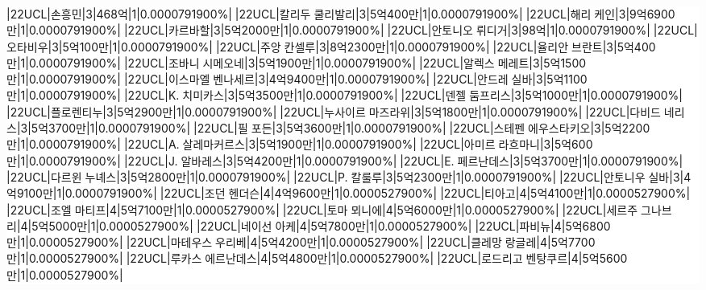 |22UCL|손흥민|3|468억|1|0.0000791900%|
|22UCL|칼리두 쿨리발리|3|5억400만|1|0.0000791900%|
|22UCL|해리 케인|3|9억6900만|1|0.0000791900%|
|22UCL|카르바할|3|5억2000만|1|0.0000791900%|
|22UCL|안토니오 뤼디거|3|98억|1|0.0000791900%|
|22UCL|오타비우|3|5억100만|1|0.0000791900%|
|22UCL|주앙 칸셀루|3|8억2300만|1|0.0000791900%|
|22UCL|율리안 브란트|3|5억400만|1|0.0000791900%|
|22UCL|조바니 시메오네|3|5억1900만|1|0.0000791900%|
|22UCL|알렉스 메레트|3|5억1500만|1|0.0000791900%|
|22UCL|이스마엘 벤나세르|3|4억9400만|1|0.0000791900%|
|22UCL|안드레 실바|3|5억1100만|1|0.0000791900%|
|22UCL|K. 치미카스|3|5억3500만|1|0.0000791900%|
|22UCL|덴젤 둠프리스|3|5억1000만|1|0.0000791900%|
|22UCL|플로렌티누|3|5억2900만|1|0.0000791900%|
|22UCL|누사이르 마즈라위|3|5억1800만|1|0.0000791900%|
|22UCL|다비드 네리스|3|5억3700만|1|0.0000791900%|
|22UCL|필 포든|3|5억3600만|1|0.0000791900%|
|22UCL|스테펜 에우스타키오|3|5억2200만|1|0.0000791900%|
|22UCL|A. 살레마커르스|3|5억1900만|1|0.0000791900%|
|22UCL|아미르 라흐마니|3|5억600만|1|0.0000791900%|
|22UCL|J. 알바레스|3|5억4200만|1|0.0000791900%|
|22UCL|E. 페르난데스|3|5억3700만|1|0.0000791900%|
|22UCL|다르윈 누녜스|3|5억2800만|1|0.0000791900%|
|22UCL|P. 칼룰루|3|5억2300만|1|0.0000791900%|
|22UCL|안토니우 실바|3|4억9100만|1|0.0000791900%|
|22UCL|조던 헨더슨|4|4억9600만|1|0.0000527900%|
|22UCL|티아고|4|5억4100만|1|0.0000527900%|
|22UCL|조엘 마티프|4|5억7100만|1|0.0000527900%|
|22UCL|토마 뫼니에|4|5억6000만|1|0.0000527900%|
|22UCL|세르주 그나브리|4|5억5000만|1|0.0000527900%|
|22UCL|네이선 아케|4|5억7800만|1|0.0000527900%|
|22UCL|파비뉴|4|5억6800만|1|0.0000527900%|
|22UCL|마테우스 우리베|4|5억4200만|1|0.0000527900%|
|22UCL|클레망 랑글레|4|5억7700만|1|0.0000527900%|
|22UCL|루카스 에르난데스|4|5억4800만|1|0.0000527900%|
|22UCL|로드리고 벤탕쿠르|4|5억5600만|1|0.0000527900%|